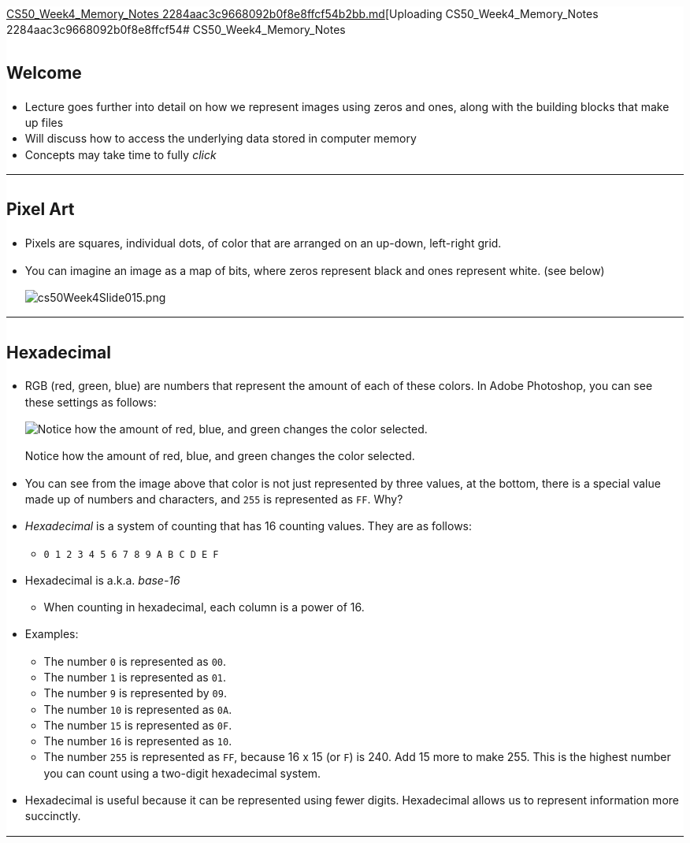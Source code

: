 [CS50_Week4_Memory_Notes 2284aac3c9668092b0f8e8ffcf54b2bb.md](https://github.com/user-attachments/files/21328922/CS50_Week4_Memory_Notes.2284aac3c9668092b0f8e8ffcf54b2bb.md)[Uploading CS50_Week4_Memory_Notes 2284aac3c9668092b0f8e8ffcf54# CS50_Week4_Memory_Notes

## Welcome

- Lecture goes further into detail on how we represent images using zeros and ones, along with the building blocks that make up files
- Will discuss how to access the underlying data stored in computer memory
- Concepts may take time to fully *click*

---

## Pixel Art

- Pixels are squares, individual dots, of color that are arranged on an up-down, left-right grid.
- You can imagine an image as a map of bits, where zeros represent black and ones represent white. (see below)
    
    ![cs50Week4Slide015.png](cs50Week4Slide015.png)
    

---

## Hexadecimal

- RGB (red, green, blue) are numbers that represent the amount of each of these colors. In Adobe Photoshop, you can see these settings as follows:
    
    ![Notice how the amount of red, blue, and green changes the color selected.](cs50Week4Slide016.png)
    
    Notice how the amount of red, blue, and green changes the color selected.
    
- You can see from the image above that color is not just represented by three values, at the bottom, there is a special value made up of numbers and characters, and `255` is represented as `FF`. Why?
- *Hexadecimal* is a system of counting that has 16 counting values. They are as follows:
    - `0 1 2 3 4 5 6 7 8 9 A B C D E F`
- Hexadecimal is a.k.a. *base-16*
    - When counting in hexadecimal, each column is a power of 16.
- Examples:
    - The number `0` is represented as `00`.
    - The number `1` is represented as `01`.
    - The number `9` is represented by `09`.
    - The number `10` is represented as `0A`.
    - The number `15` is represented as `0F`.
    - The number `16` is represented as `10`.
    - The number `255` is represented as `FF`, because 16 x 15 (or `F`) is 240. Add 15 more to make 255. This is the highest number you can count using a two-digit hexadecimal system.
- Hexadecimal is useful because it can be represented using fewer digits. Hexadecimal allows us to represent information more succinctly.

---